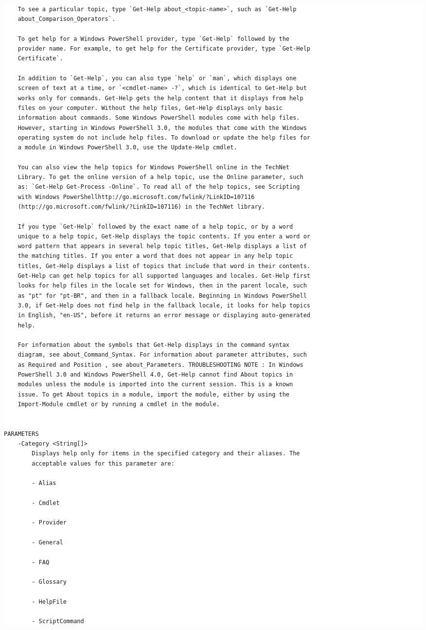 ```Output
    To see a particular topic, type `Get-Help about_<topic-name>`, such as `Get-Help
    about_Comparison_Operators`.

    To get help for a Windows PowerShell provider, type `Get-Help` followed by the
    provider name. For example, to get help for the Certificate provider, type `Get-Help
    Certificate`.

    In addition to `Get-Help`, you can also type `help` or `man`, which displays one
    screen of text at a time, or `<cmdlet-name> -?`, which is identical to Get-Help but
    works only for commands. Get-Help gets the help content that it displays from help
    files on your computer. Without the help files, Get-Help displays only basic
    information about commands. Some Windows PowerShell modules come with help files.
    However, starting in Windows PowerShell 3.0, the modules that come with the Windows
    operating system do not include help files. To download or update the help files for
    a module in Windows PowerShell 3.0, use the Update-Help cmdlet.

    You can also view the help topics for Windows PowerShell online in the TechNet
    Library. To get the online version of a help topic, use the Online parameter, such
    as: `Get-Help Get-Process -Online`. To read all of the help topics, see Scripting
    with Windows PowerShellhttp://go.microsoft.com/fwlink/?LinkID=107116
    (http://go.microsoft.com/fwlink/?LinkID=107116) in the TechNet library.

    If you type `Get-Help` followed by the exact name of a help topic, or by a word
    unique to a help topic, Get-Help displays the topic contents. If you enter a word or
    word pattern that appears in several help topic titles, Get-Help displays a list of
    the matching titles. If you enter a word that does not appear in any help topic
    titles, Get-Help displays a list of topics that include that word in their contents.
    Get-Help can get help topics for all supported languages and locales. Get-Help first
    looks for help files in the locale set for Windows, then in the parent locale, such
    as "pt" for "pt-BR", and then in a fallback locale. Beginning in Windows PowerShell
    3.0, if Get-Help does not find help in the fallback locale, it looks for help topics
    in English, "en-US", before it returns an error message or displaying auto-generated
    help.

    For information about the symbols that Get-Help displays in the command syntax
    diagram, see about_Command_Syntax. For information about parameter attributes, such
    as Required and Position , see about_Parameters. TROUBLESHOOTING NOTE : In Windows
    PowerShell 3.0 and Windows PowerShell 4.0, Get-Help cannot find About topics in
    modules unless the module is imported into the current session. This is a known
    issue. To get About topics in a module, import the module, either by using the
    Import-Module cmdlet or by running a cmdlet in the module.


PARAMETERS
    -Category <String[]>
        Displays help only for items in the specified category and their aliases. The
        acceptable values for this parameter are:

        - Alias

        - Cmdlet

        - Provider

        - General

        - FAQ

        - Glossary

        - HelpFile

        - ScriptCommand
```